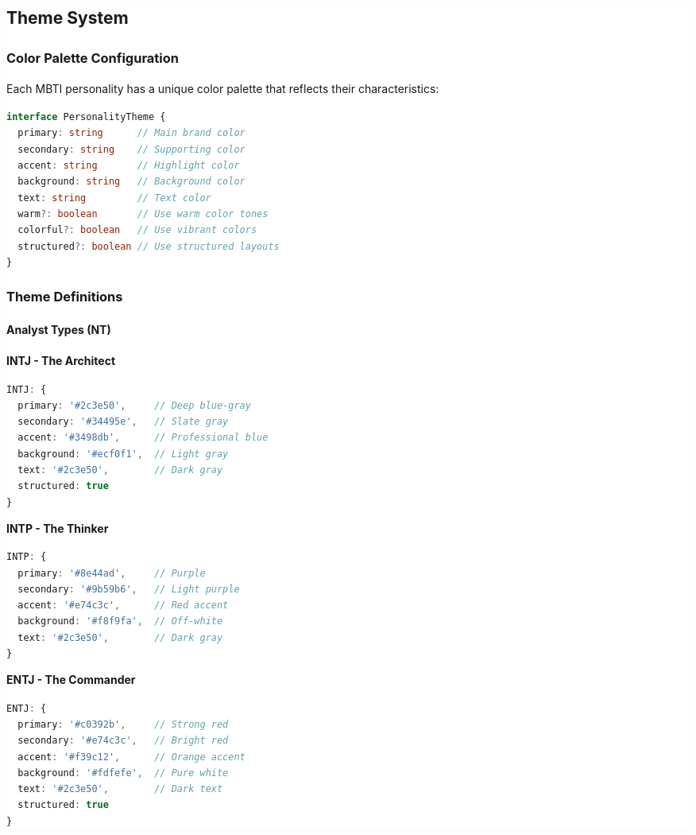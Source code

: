 ## Theme System

### Color Palette Configuration

Each MBTI personality has a unique color palette that reflects their characteristics:

```typescript
interface PersonalityTheme {
  primary: string      // Main brand color
  secondary: string    // Supporting color
  accent: string       // Highlight color
  background: string   // Background color
  text: string         // Text color
  warm?: boolean       // Use warm color tones
  colorful?: boolean   // Use vibrant colors
  structured?: boolean // Use structured layouts
}
```

### Theme Definitions

#### Analyst Types (NT)

**INTJ - The Architect**
```typescript
INTJ: {
  primary: '#2c3e50',     // Deep blue-gray
  secondary: '#34495e',   // Slate gray
  accent: '#3498db',      // Professional blue
  background: '#ecf0f1',  // Light gray
  text: '#2c3e50',        // Dark gray
  structured: true
}
```

**INTP - The Thinker**
```typescript
INTP: {
  primary: '#8e44ad',     // Purple
  secondary: '#9b59b6',   // Light purple
  accent: '#e74c3c',      // Red accent
  background: '#f8f9fa',  // Off-white
  text: '#2c3e50',        // Dark gray
}
```

**ENTJ - The Commander**
```typescript
ENTJ: {
  primary: '#c0392b',     // Strong red
  secondary: '#e74c3c',   // Bright red
  accent: '#f39c12',      // Orange accent
  background: '#fdfefe',  // Pure white
  text: '#2c3e50',        // Dark text
  structured: true
}
```
